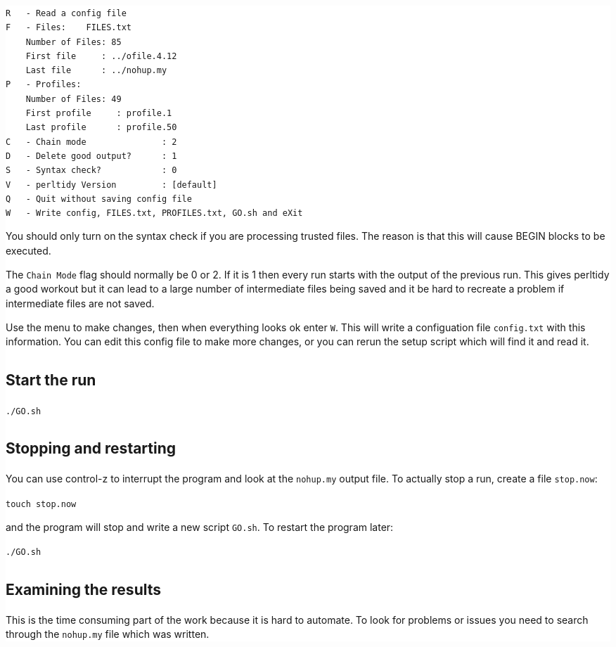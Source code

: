 ```
R   - Read a config file
F   - Files:    FILES.txt
    Number of Files: 85
    First file     : ../ofile.4.12
    Last file      : ../nohup.my
P   - Profiles: 
    Number of Files: 49
    First profile     : profile.1
    Last profile      : profile.50
C   - Chain mode               : 2
D   - Delete good output?      : 1
S   - Syntax check?            : 0
V   - perltidy Version         : [default]
Q   - Quit without saving config file
W   - Write config, FILES.txt, PROFILES.txt, GO.sh and eXit
```

You should only turn on the syntax check if you are processing trusted files.
The reason is that this will cause BEGIN blocks to be executed.

The ```Chain Mode``` flag should normally be 0 or 2.  If it is 1 then every run
starts with the output of the previous run. This gives perltidy a good workout
but it can lead to a large number of intermediate files being saved and it be
hard to recreate a problem if intermediate files are not saved.

Use the menu to make changes, then when everything looks ok enter ```W```. This
will write a configuation file ```config.txt``` with this information.  You can
edit this config file to make more changes, or you can rerun the setup script
which will find it and read it.

## Start the run

```
./GO.sh
```

## Stopping and restarting

You can use control-z to interrupt the program and look at the ```nohup.my``` output file.
To actually stop a run, create a file ```stop.now```:

```
touch stop.now
```

and the program will stop and write a new script ```GO.sh```.  To restart the program later:

```
./GO.sh
``` 

## Examining the results

This is the time consuming part of the work because it is hard to automate.  To
look for problems or issues you need to search through the ```nohup.my``` file
which was written.  
